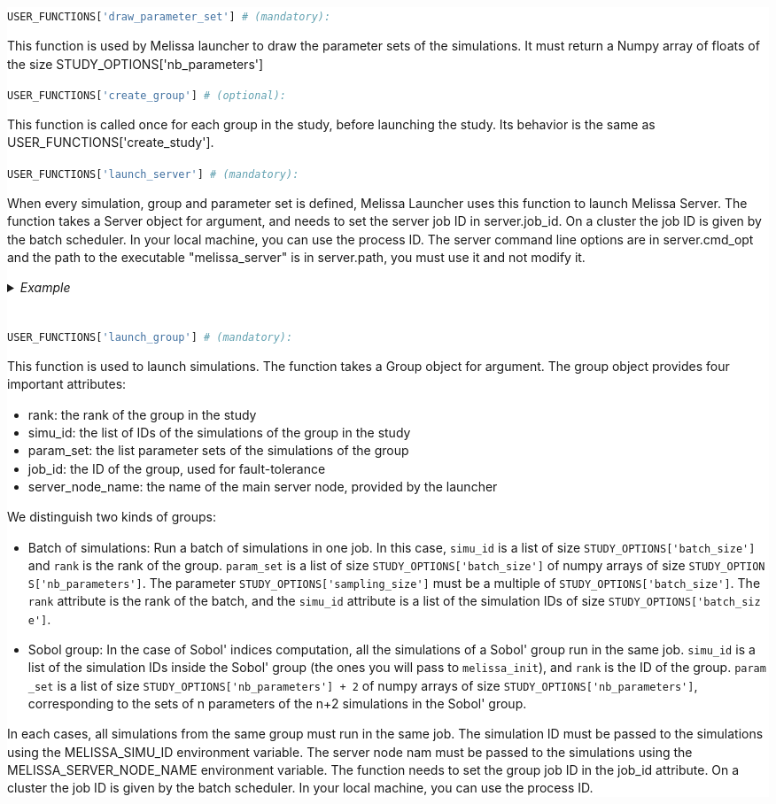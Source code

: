 ```python
USER_FUNCTIONS['draw_parameter_set'] # (mandatory):
```

This function is used by Melissa launcher to draw the parameter sets of the simulations. It must return a Numpy array of floats of the size STUDY_OPTIONS['nb_parameters']

```python
USER_FUNCTIONS['create_group'] # (optional):
```

This function is called once for each group in the study, before launching the study. Its behavior is the same as USER_FUNCTIONS['create_study'].

```python
USER_FUNCTIONS['launch_server'] # (mandatory):
```

When every simulation, group and parameter set is defined, Melissa Launcher uses this function to launch Melissa Server. The function takes a Server object for argument, and needs to set the server job ID in server.job_id. On a cluster the job ID is given by the batch scheduler. In your local machine, you can use the process ID. The server command line options are in server.cmd_opt and the path to the executable "melissa_server" is in server.path, you must use it and not modify it.

<details><summary><em> Example </em></summary></details>
<br />

```python
USER_FUNCTIONS['launch_group'] # (mandatory):
```

This function is used to launch simulations. The function takes a Group object for argument.
The group object provides four important attributes:

* rank: the rank of the group in the study
* simu_id: the list of IDs of the simulations of the group in the study
* param_set: the list parameter sets of the simulations of the group
* job_id: the ID of the group, used for fault-tolerance
* server_node_name: the name of the main server node, provided by the launcher

We distinguish two kinds of groups:

* Batch of simulations:  Run a batch of simulations in one job. In this case, `simu_id` is a list of size `STUDY_OPTIONS['batch_size']` and `rank` is the rank of the group. `param_set` is a list of size `STUDY_OPTIONS['batch_size']` of numpy arrays of size `STUDY_OPTIONS['nb_parameters']`.
The parameter `STUDY_OPTIONS['sampling_size']` must be a multiple of `STUDY_OPTIONS['batch_size']`. The `rank` attribute is the rank of the batch, and the `simu_id` attribute is a list of the simulation IDs of size `STUDY_OPTIONS['batch_size']`.

* Sobol group: In the case of Sobol' indices computation, all the simulations of a Sobol' group run in the same job. `simu_id` is a list of the simulation IDs inside the Sobol' group (the ones you will pass to `melissa_init`), and `rank` is the ID of the group. `param_set` is a list of size `STUDY_OPTIONS['nb_parameters'] + 2` of numpy arrays of size `STUDY_OPTIONS['nb_parameters']`, corresponding to the sets of n parameters of the n+2 simulations in the Sobol' group.

In each cases, all simulations from the same group must run in the same job. The simulation ID must be passed to the simulations using the MELISSA_SIMU_ID environment variable. The server node nam must be passed to the simulations using the MELISSA_SERVER_NODE_NAME environment variable.
The function needs to set the group job ID in the job_id attribute.
On a cluster the job ID is given by the batch scheduler. In your local machine, you can use the process ID.
